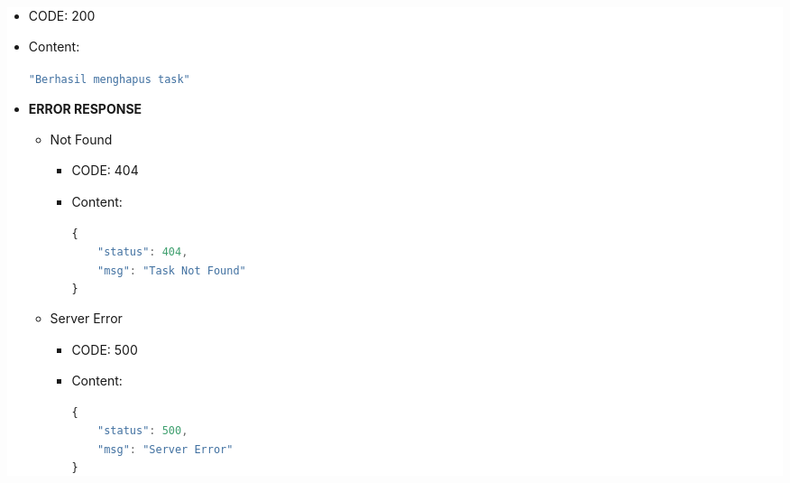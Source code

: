   * CODE: 200 
  * Content:
  
    ```javascript
    "Berhasil menghapus task"
    ```

* **ERROR RESPONSE**
  
  * Not Found
    
    * CODE: 404
    
    * Content:
        
        ```javascript
        {
            "status": 404,
            "msg": "Task Not Found"
        }
        ```

  * Server Error
    
    * CODE: 500
    
    * Content:
        
        ```javascript
        {
            "status": 500,
            "msg": "Server Error"
        }
        ```
